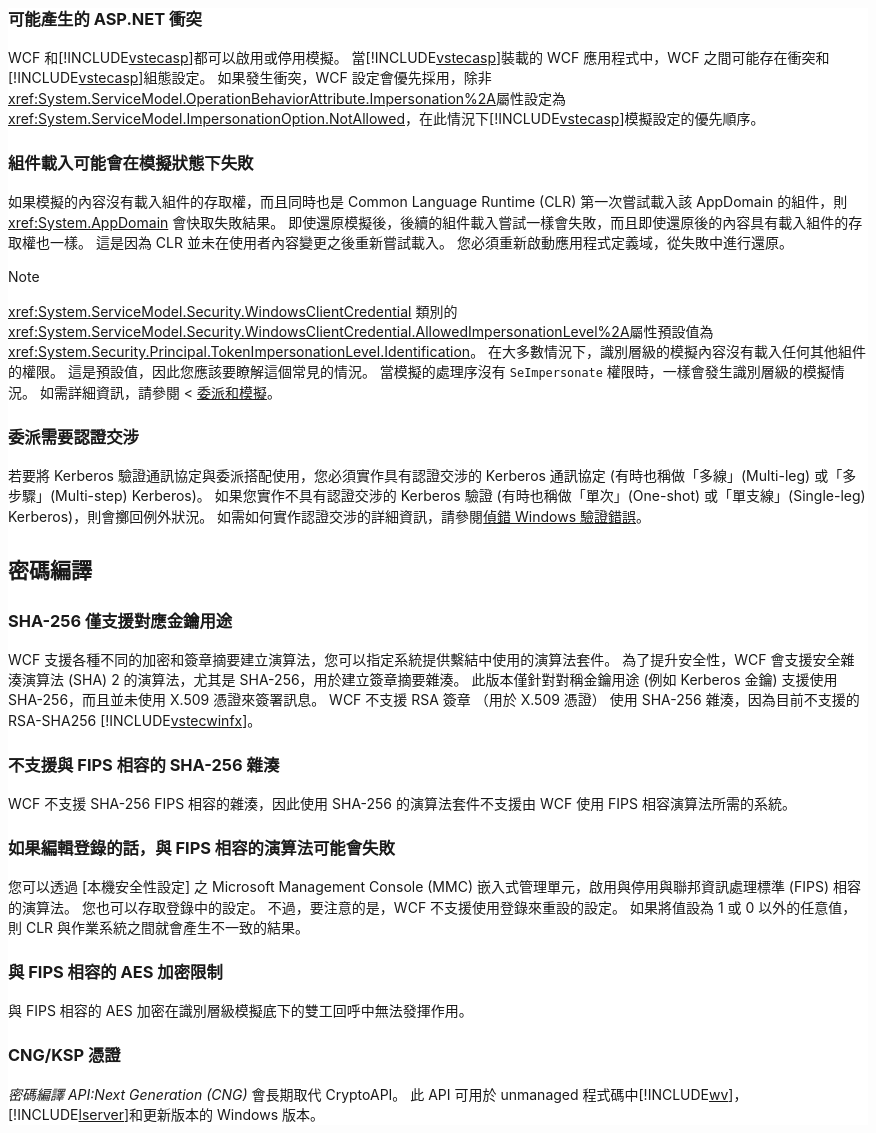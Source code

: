 ### <a name="possible-aspnet-conflict"></a>可能產生的 ASP.NET 衝突  
 WCF 和[!INCLUDE[vstecasp](../../../../includes/vstecasp-md.md)]都可以啟用或停用模擬。 當[!INCLUDE[vstecasp](../../../../includes/vstecasp-md.md)]裝載的 WCF 應用程式中，WCF 之間可能存在衝突和[!INCLUDE[vstecasp](../../../../includes/vstecasp-md.md)]組態設定。 如果發生衝突，WCF 設定會優先採用，除非<xref:System.ServiceModel.OperationBehaviorAttribute.Impersonation%2A>屬性設定為<xref:System.ServiceModel.ImpersonationOption.NotAllowed>，在此情況下[!INCLUDE[vstecasp](../../../../includes/vstecasp-md.md)]模擬設定的優先順序。  
  
### <a name="assembly-loads-may-fail-under-impersonation"></a>組件載入可能會在模擬狀態下失敗  
 如果模擬的內容沒有載入組件的存取權，而且同時也是 Common Language Runtime (CLR) 第一次嘗試載入該 AppDomain 的組件，則 <xref:System.AppDomain> 會快取失敗結果。 即使還原模擬後，後續的組件載入嘗試一樣會失敗，而且即使還原後的內容具有載入組件的存取權也一樣。 這是因為 CLR 並未在使用者內容變更之後重新嘗試載入。 您必須重新啟動應用程式定義域，從失敗中進行還原。  
  
> [!NOTE]
>  <xref:System.ServiceModel.Security.WindowsClientCredential> 類別的 <xref:System.ServiceModel.Security.WindowsClientCredential.AllowedImpersonationLevel%2A>屬性預設值為 <xref:System.Security.Principal.TokenImpersonationLevel.Identification>。 在大多數情況下，識別層級的模擬內容沒有載入任何其他組件的權限。 這是預設值，因此您應該要瞭解這個常見的情況。 當模擬的處理序沒有 `SeImpersonate` 權限時，一樣會發生識別層級的模擬情況。 如需詳細資訊，請參閱 <<c0> [ 委派和模擬](../../../../docs/framework/wcf/feature-details/delegation-and-impersonation-with-wcf.md)。  
  
### <a name="delegation-requires-credential-negotiation"></a>委派需要認證交涉  
 若要將 Kerberos 驗證通訊協定與委派搭配使用，您必須實作具有認證交涉的 Kerberos 通訊協定 (有時也稱做「多線」(Multi-leg) 或「多步驟」(Multi-step) Kerberos)。 如果您實作不具有認證交涉的 Kerberos 驗證 (有時也稱做「單次」(One-shot) 或「單支線」(Single-leg) Kerberos)，則會擲回例外狀況。 如需如何實作認證交涉的詳細資訊，請參閱[偵錯 Windows 驗證錯誤](../../../../docs/framework/wcf/feature-details/debugging-windows-authentication-errors.md)。  
  
## <a name="cryptography"></a>密碼編譯  
  
### <a name="sha-256-supported-only-for-symmetric-key-usages"></a>SHA-256 僅支援對應金鑰用途  
 WCF 支援各種不同的加密和簽章摘要建立演算法，您可以指定系統提供繫結中使用的演算法套件。 為了提升安全性，WCF 會支援安全雜湊演算法 (SHA) 2 的演算法，尤其是 SHA-256，用於建立簽章摘要雜湊。 此版本僅針對對稱金鑰用途 (例如 Kerberos 金鑰) 支援使用 SHA-256，而且並未使用 X.509 憑證來簽署訊息。 WCF 不支援 RSA 簽章 （用於 X.509 憑證） 使用 SHA-256 雜湊，因為目前不支援的 RSA-SHA256 [!INCLUDE[vstecwinfx](../../../../includes/vstecwinfx-md.md)]。  
  
### <a name="fips-compliant-sha-256-hashes-not-supported"></a>不支援與 FIPS 相容的 SHA-256 雜湊  
 WCF 不支援 SHA-256 FIPS 相容的雜湊，因此使用 SHA-256 的演算法套件不支援由 WCF 使用 FIPS 相容演算法所需的系統。  
  
### <a name="fips-compliant-algorithms-may-fail-if-registry-is-edited"></a>如果編輯登錄的話，與 FIPS 相容的演算法可能會失敗  
 您可以透過 [本機安全性設定] 之 Microsoft Management Console (MMC) 嵌入式管理單元，啟用與停用與聯邦資訊處理標準 (FIPS) 相容的演算法。 您也可以存取登錄中的設定。 不過，要注意的是，WCF 不支援使用登錄來重設的設定。 如果將值設為 1 或 0 以外的任意值，則 CLR 與作業系統之間就會產生不一致的結果。  
  
### <a name="fips-compliant-aes-encryption-limitation"></a>與 FIPS 相容的 AES 加密限制  
 與 FIPS 相容的 AES 加密在識別層級模擬底下的雙工回呼中無法發揮作用。  
  
### <a name="cngksp-certificates"></a>CNG/KSP 憑證  
 *密碼編譯 API:Next Generation (CNG)* 會長期取代 CryptoAPI。 此 API 可用於 unmanaged 程式碼中[!INCLUDE[wv](../../../../includes/wv-md.md)]，[!INCLUDE[lserver](../../../../includes/lserver-md.md)]和更新版本的 Windows 版本。  
  